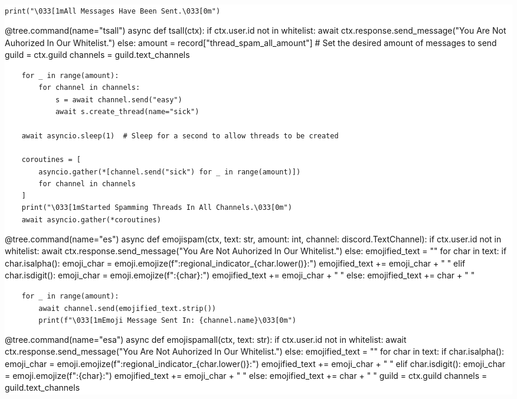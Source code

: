     print("\033[1mAll Messages Have Been Sent.\033[0m")




@tree.command(name="tsall")
async def tsall(ctx):
    if ctx.user.id not in whitelist:
        await ctx.response.send_message("You Are Not Auhorized In Our Whitelist.")
    else:
        amount = record["thread_spam_all_amount"]  # Set the desired amount of messages to send
        guild = ctx.guild
        channels = guild.text_channels

        for _ in range(amount):
            for channel in channels:
                s = await channel.send("easy")
                await s.create_thread(name="sick")

        await asyncio.sleep(1)  # Sleep for a second to allow threads to be created

        coroutines = [
            asyncio.gather(*[channel.send("sick") for _ in range(amount)])
            for channel in channels
        ]
        print("\033[1mStarted Spamming Threads In All Channels.\033[0m")
        await asyncio.gather(*coroutines)




@tree.command(name="es")
async def emojispam(ctx, text: str, amount: int, channel: discord.TextChannel):
    if ctx.user.id not in whitelist:
        await ctx.response.send_message("You Are Not Auhorized In Our Whitelist.")
    else:
        emojified_text = ""
        for char in text:
            if char.isalpha():
                emoji_char = emoji.emojize(f":regional_indicator_{char.lower()}:")
                emojified_text += emoji_char + " "
            elif char.isdigit():
                emoji_char = emoji.emojize(f":{char}:")
                emojified_text += emoji_char + " "
            else:
                emojified_text += char + " "

        for _ in range(amount):
            await channel.send(emojified_text.strip())
            print(f"\033[1mEmoji Message Sent In: {channel.name}\033[0m")



@tree.command(name="esa")
async def emojispamall(ctx, text: str):
    if ctx.user.id not in whitelist:
        await ctx.response.send_message("You Are Not Auhorized In Our Whitelist.")
    else:
        emojified_text = ""
        for char in text:
            if char.isalpha():
                emoji_char = emoji.emojize(f":regional_indicator_{char.lower()}:")
                emojified_text += emoji_char + " "
            elif char.isdigit():
                emoji_char = emoji.emojize(f":{char}:")
                emojified_text += emoji_char + " "
            else:
                emojified_text += char + " "
        guild = ctx.guild
        channels = guild.text_channels